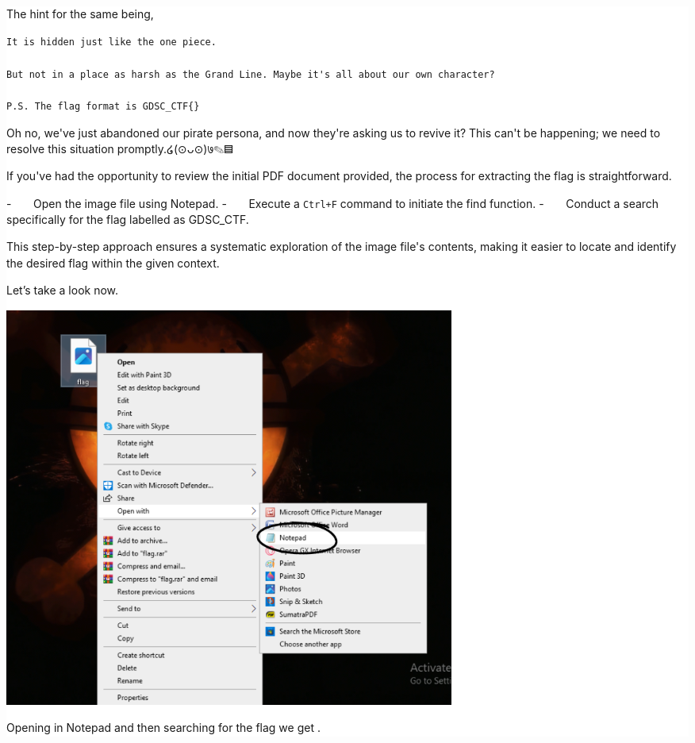 The hint for the same being,

```text
It is hidden just like the one piece.

But not in a place as harsh as the Grand Line. Maybe it's all about our own character?

P.S. The flag format is GDSC_CTF{}
```

Oh no, we've just abandoned our pirate persona, and now they're asking us to revive it? This can't be happening; we need to resolve this situation promptly.໒(⊙ᴗ⊙)७✎▤

If you've had the opportunity to review the initial PDF document provided, the process for extracting the flag is straightforward.

-       Open the image file using Notepad.
-       Execute a `Ctrl+F` command to initiate the find function.
-       Conduct a search specifically for the flag labelled as GDSC_CTF.

This step-by-step approach ensures a systematic exploration of the image file's contents, making it easier to locate and identify the desired flag within the given context.

Let’s take a look now.

![Alt text](images/clip_image003.png)

Opening in Notepad and then searching for the flag we get .
